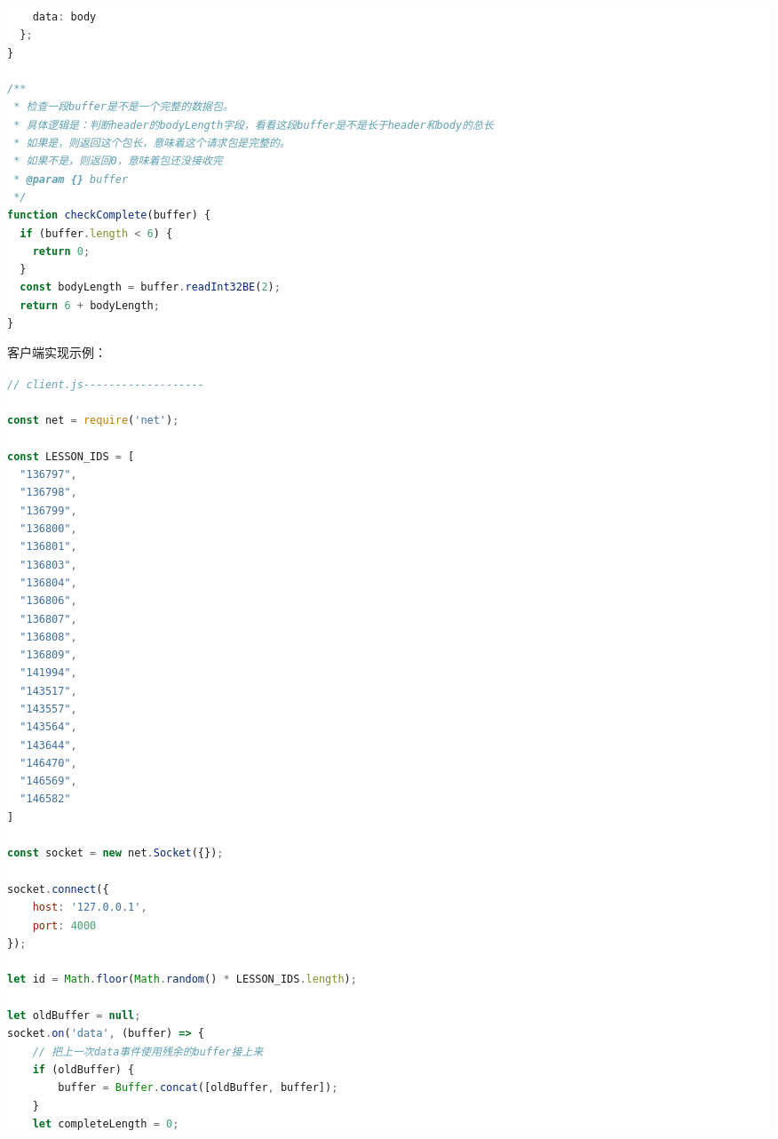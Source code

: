 ```js
    data: body
  };
}

/**
 * 检查一段buffer是不是一个完整的数据包。
 * 具体逻辑是：判断header的bodyLength字段，看看这段buffer是不是长于header和body的总长
 * 如果是，则返回这个包长，意味着这个请求包是完整的。
 * 如果不是，则返回0，意味着包还没接收完
 * @param {} buffer
 */
function checkComplete(buffer) {
  if (buffer.length < 6) {
    return 0;
  }
  const bodyLength = buffer.readInt32BE(2);
  return 6 + bodyLength;
}
```
客户端实现示例：
```js
// client.js-------------------

const net = require('net');

const LESSON_IDS = [
  "136797",
  "136798",
  "136799",
  "136800",
  "136801",
  "136803",
  "136804",
  "136806",
  "136807",
  "136808",
  "136809",
  "141994",
  "143517",
  "143557",
  "143564",
  "143644",
  "146470",
  "146569",
  "146582"
]

const socket = new net.Socket({});

socket.connect({
    host: '127.0.0.1',
    port: 4000
});

let id = Math.floor(Math.random() * LESSON_IDS.length);

let oldBuffer = null;
socket.on('data', (buffer) => {
    // 把上一次data事件使用残余的buffer接上来
    if (oldBuffer) {
        buffer = Buffer.concat([oldBuffer, buffer]);
    }
    let completeLength = 0;
```